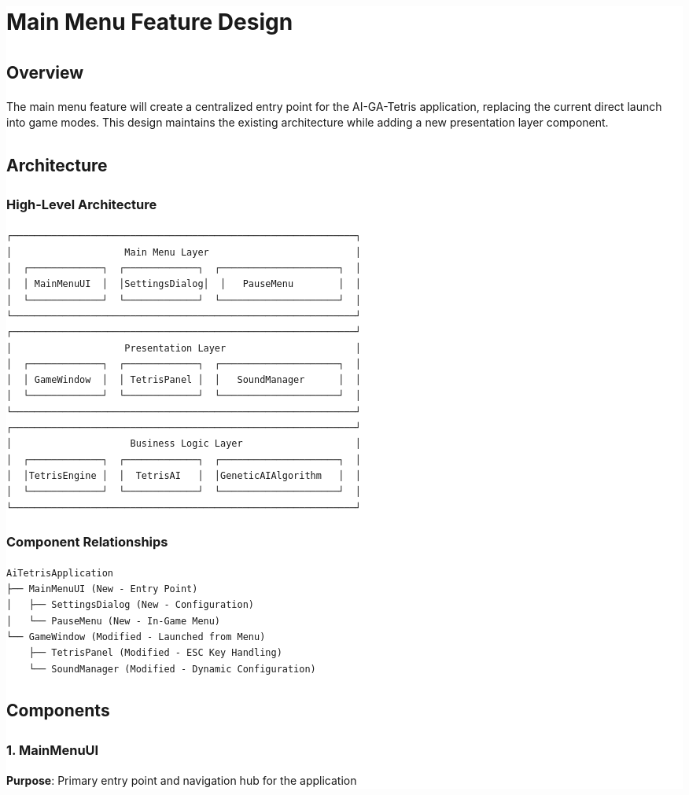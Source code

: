 # Main Menu Feature Design

## Overview

The main menu feature will create a centralized entry point for the AI-GA-Tetris application, replacing the current direct launch into game modes. This design maintains the existing architecture while adding a new presentation layer component.

## Architecture

### High-Level Architecture
```
┌─────────────────────────────────────────────────────────────┐
│                    Main Menu Layer                          │
│  ┌─────────────┐  ┌─────────────┐  ┌─────────────────────┐  │
│  │ MainMenuUI  │  │SettingsDialog│  │   PauseMenu        │  │
│  └─────────────┘  └─────────────┘  └─────────────────────┘  │
└─────────────────────────────────────────────────────────────┘
┌─────────────────────────────────────────────────────────────┘
│                    Presentation Layer                       │
│  ┌─────────────┐  ┌─────────────┐  ┌─────────────────────┐  │
│  │ GameWindow  │  │ TetrisPanel │  │   SoundManager      │  │
│  └─────────────┘  └─────────────┘  └─────────────────────┘  │
└─────────────────────────────────────────────────────────────┘
┌─────────────────────────────────────────────────────────────┘
│                     Business Logic Layer                    │
│  ┌─────────────┐  ┌─────────────┐  ┌─────────────────────┐  │
│  │TetrisEngine │  │  TetrisAI   │  │GeneticAIAlgorithm   │  │
│  └─────────────┘  └─────────────┘  └─────────────────────┘  │
└─────────────────────────────────────────────────────────────┘
```

### Component Relationships
```
AiTetrisApplication
├── MainMenuUI (New - Entry Point)
│   ├── SettingsDialog (New - Configuration)
│   └── PauseMenu (New - In-Game Menu)
└── GameWindow (Modified - Launched from Menu)
    ├── TetrisPanel (Modified - ESC Key Handling)
    └── SoundManager (Modified - Dynamic Configuration)
```

## Components

### 1. MainMenuUI
**Purpose**: Primary entry point and navigation hub for the application
